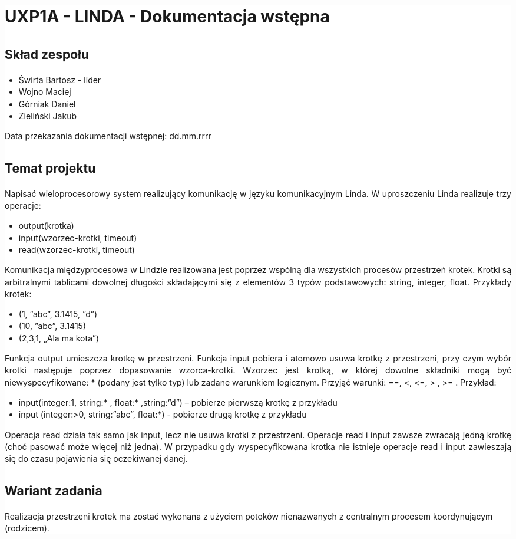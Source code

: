 # UXP1A - LINDA - Dokumentacja wstępna

## Skład zespołu
* Świrta Bartosz - lider
* Wojno Maciej
* Górniak Daniel
* Zieliński Jakub

Data przekazania dokumentacji wstępnej: dd.mm.rrrr

## Temat projektu
<p align="justify">
Napisać wieloprocesorowy system realizujący komunikację w języku komunikacyjnym Linda. W uproszczeniu Linda realizuje trzy operacje:
</p> 

* output(krotka)
* input(wzorzec-krotki, timeout)
* read(wzorzec-krotki, timeout)

<p align="justify">
Komunikacja   międzyprocesowa   w   Lindzie   realizowana   jest   poprzez   wspólną   dla   wszystkich   procesów przestrzeń krotek. 
Krotki są arbitralnymi tablicami dowolnej długości składającymi się z elementów 3 typów podstawowych: string, integer, float. 
Przykłady krotek: 
</p>

* (1, ”abc”, 3.1415, ”d”)
* (10, ”abc”, 3.1415) 
* (2,3,1, „Ala ma kota”) 

<p align="justify">
Funkcja output umieszcza krotkę w przestrzeni. Funkcja input pobiera i atomowo usuwa krotkę z przestrzeni, przy czym wybór krotki następuje poprzez dopasowanie wzorca-krotki. Wzorzec jest krotką, w której dowolne składniki mogą być niewyspecyfikowane: * (podany jest tylko typ) lub zadane warunkiem logicznym. Przyjąć warunki: ==, <, <=, > , >= . Przykład: 
</p>

* input(integer:1, string:* , float:* ,string:”d”) – pobierze pierwszą krotkę z przykładu
* input (integer:>0, string:”abc”, float:*) - pobierze drugą krotkę z przykładu

<p align="justify">
Operacja read działa tak samo jak input, lecz nie usuwa krotki z przestrzeni. Operacje read i input zawsze zwracają jedną krotkę (choć pasować może więcej niż jedna). W przypadku gdy wyspecyfikowana krotka nie istnieje operacje read i input zawieszają się do czasu pojawienia się oczekiwanej danej.
</p> 

## Wariant zadania
Realizacja przestrzeni krotek ma zostać wykonana z użyciem potoków nienazwanych z centralnym procesem koordynującym (rodzicem).
